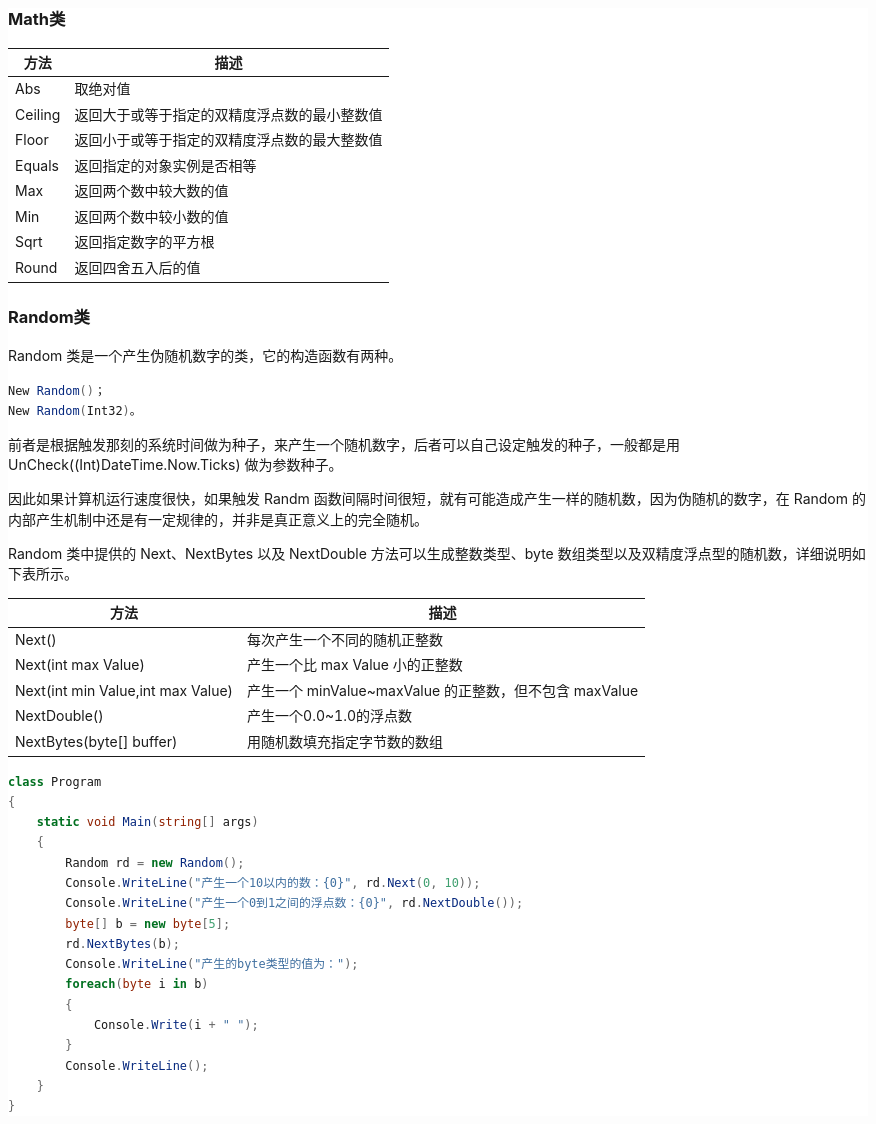 ### Math类

| 方法    | 描述                                         |
| ------- | -------------------------------------------- |
| Abs     | 取绝对值                                     |
| Ceiling | 返回大于或等于指定的双精度浮点数的最小整数值 |
| Floor   | 返回小于或等于指定的双精度浮点数的最大整数值 |
| Equals  | 返回指定的对象实例是否相等                   |
| Max     | 返回两个数中较大数的值                       |
| Min     | 返回两个数中较小数的值                       |
| Sqrt    | 返回指定数字的平方根                         |
| Round   | 返回四舍五入后的值                           |

### Random类

Random 类是一个产生伪随机数字的类，它的构造函数有两种。

```cs
New Random()；
New Random(Int32)。
```

前者是根据触发那刻的系统时间做为种子，来产生一个随机数字，后者可以自己设定触发的种子，一般都是用 UnCheck((Int)DateTime.Now.Ticks) 做为参数种子。

因此如果计算机运行速度很快，如果触发 Randm 函数间隔时间很短，就有可能造成产生一样的随机数，因为伪随机的数字，在 Random 的内部产生机制中还是有一定规律的，并非是真正意义上的完全随机。

Random 类中提供的 Next、NextBytes 以及 NextDouble 方法可以生成整数类型、byte 数组类型以及双精度浮点型的随机数，详细说明如下表所示。

| 方法                              | 描述                                                   |
| --------------------------------- | ------------------------------------------------------ |
| Next()                            | 每次产生一个不同的随机正整数                           |
| Next(int max Value)               | 产生一个比 max Value 小的正整数                        |
| Next(int min Value,int max Value) | 产生一个 minValue~maxValue 的正整数，但不包含 maxValue |
| NextDouble()                      | 产生一个0.0~1.0的浮点数                                |
| NextBytes(byte[] buffer)          | 用随机数填充指定字节数的数组                           |

```cs
class Program
{
    static void Main(string[] args)
    {
        Random rd = new Random();
        Console.WriteLine("产生一个10以内的数：{0}", rd.Next(0, 10));
        Console.WriteLine("产生一个0到1之间的浮点数：{0}", rd.NextDouble());
        byte[] b = new byte[5];
        rd.NextBytes(b);
        Console.WriteLine("产生的byte类型的值为：");
        foreach(byte i in b)
        {
            Console.Write(i + " ");
        }
        Console.WriteLine();
    }
}
```
